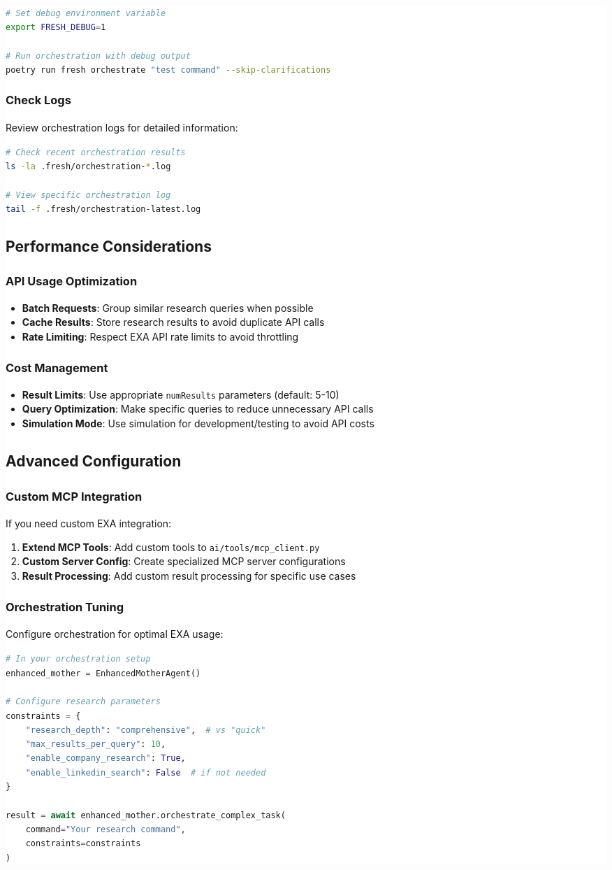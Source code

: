 ```bash
# Set debug environment variable
export FRESH_DEBUG=1

# Run orchestration with debug output
poetry run fresh orchestrate "test command" --skip-clarifications
```

### Check Logs

Review orchestration logs for detailed information:

```bash
# Check recent orchestration results
ls -la .fresh/orchestration-*.log

# View specific orchestration log
tail -f .fresh/orchestration-latest.log
```

## Performance Considerations

### API Usage Optimization

- **Batch Requests**: Group similar research queries when possible
- **Cache Results**: Store research results to avoid duplicate API calls
- **Rate Limiting**: Respect EXA API rate limits to avoid throttling

### Cost Management

- **Result Limits**: Use appropriate `numResults` parameters (default: 5-10)
- **Query Optimization**: Make specific queries to reduce unnecessary API calls
- **Simulation Mode**: Use simulation for development/testing to avoid API costs

## Advanced Configuration

### Custom MCP Integration

If you need custom EXA integration:

1. **Extend MCP Tools**: Add custom tools to `ai/tools/mcp_client.py`
2. **Custom Server Config**: Create specialized MCP server configurations
3. **Result Processing**: Add custom result processing for specific use cases

### Orchestration Tuning

Configure orchestration for optimal EXA usage:

```python
# In your orchestration setup
enhanced_mother = EnhancedMotherAgent()

# Configure research parameters
constraints = {
    "research_depth": "comprehensive",  # vs "quick"
    "max_results_per_query": 10,
    "enable_company_research": True,
    "enable_linkedin_search": False  # if not needed
}

result = await enhanced_mother.orchestrate_complex_task(
    command="Your research command",
    constraints=constraints
)
```
